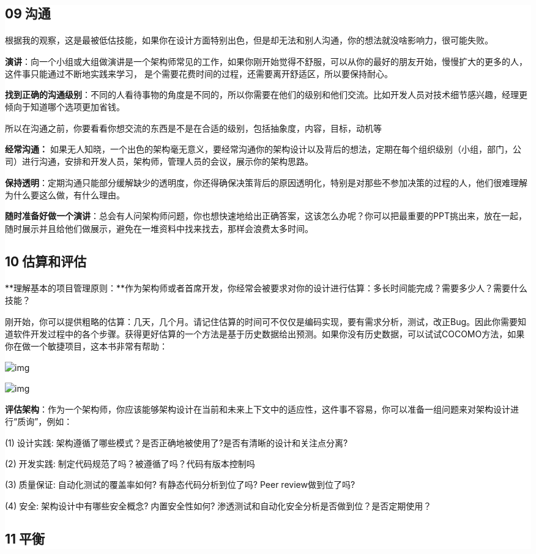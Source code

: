 
## <span id="head11">09 沟通</span>

根据我的观察，这是最被低估技能，如果你在设计方面特别出色，但是却无法和别人沟通，你的想法就没啥影响力，很可能失败。

**演讲**：向一个小组或大组做演讲是一个架构师常见的工作，如果你刚开始觉得不舒服，可以从你的最好的朋友开始，慢慢扩大的更多的人，这件事只能通过不断地实践来学习， 是个需要花费时间的过程，还需要离开舒适区，所以要保持耐心。



**找到正确的沟通级别**：不同的人看待事物的角度是不同的，所以你需要在他们的级别和他们交流。比如开发人员对技术细节感兴趣，经理更倾向于知道哪个选项更加省钱。

所以在沟通之前，你要看看你想交流的东西是不是在合适的级别，包括抽象度，内容，目标，动机等



**经常沟通：** 如果无人知晓，一个出色的架构毫无意义，要经常沟通你的架构设计以及背后的想法，定期在每个组织级别（小组，部门，公司）进行沟通，安排和开发人员，架构师，管理人员的会议，展示你的架构思路。



**保持透明**：定期沟通只能部分缓解缺少的透明度，你还得确保决策背后的原因透明化，特别是对那些不参加决策的过程的人，他们很难理解为什么要这么做，有什么理由。



**随时准备好做一个演讲**：总会有人问架构师问题，你也想快速地给出正确答案，这该怎么办呢？你可以把最重要的PPT挑出来，放在一起，随时展示并且给他们做展示，避免在一堆资料中找来找去，那样会浪费太多时间。





## <span id="head12">10 估算和评估</span>

**理解基本的项目管理原则：**作为架构师或者首席开发，你经常会被要求对你的设计进行估算：多长时间能完成？需要多少人？需要什么技能？



刚开始，你可以提供粗略的估算：几天，几个月。请记住估算的时间可不仅仅是编码实现，要有需求分析，测试，改正Bug。因此你需要知道软件开发过程中的各个步骤。获得更好估算的一个方法是基于历史数据给出预测。如果你没有历史数据，可以试试COCOMO方法，如果你在做一个敏捷项目，这本书非常有帮助：



![img](https://obs-emcsapp-public.obs.cn-north-4.myhwclouds.com/wechatSpider/modb_b0f8d4a6-e67b-11ea-9652-5254001c05fe.png)



![img](https://obs-emcsapp-public.obs.cn-north-4.myhwclouds.com/wechatSpider/modb_b0ef288e-e67b-11ea-9652-5254001c05fe.png)

**评估架构**：作为一个架构师，你应该能够架构设计在当前和未来上下文中的适应性，这件事不容易，你可以准备一组问题来对架构设计进行“质询”，例如：

(1) 设计实践: 架构遵循了哪些模式？是否正确地被使用了?是否有清晰的设计和关注点分离?

(2) 开发实践: 制定代码规范了吗？被遵循了吗？代码有版本控制吗

(3) 质量保证: 自动化测试的覆盖率如何? 有静态代码分析到位了吗? Peer review做到位了吗?

(4) 安全: 架构设计中有哪些安全概念? 内置安全性如何? 渗透测试和自动化安全分析是否做到位？是否定期使用？





## <span id="head13">11 平衡</span>
